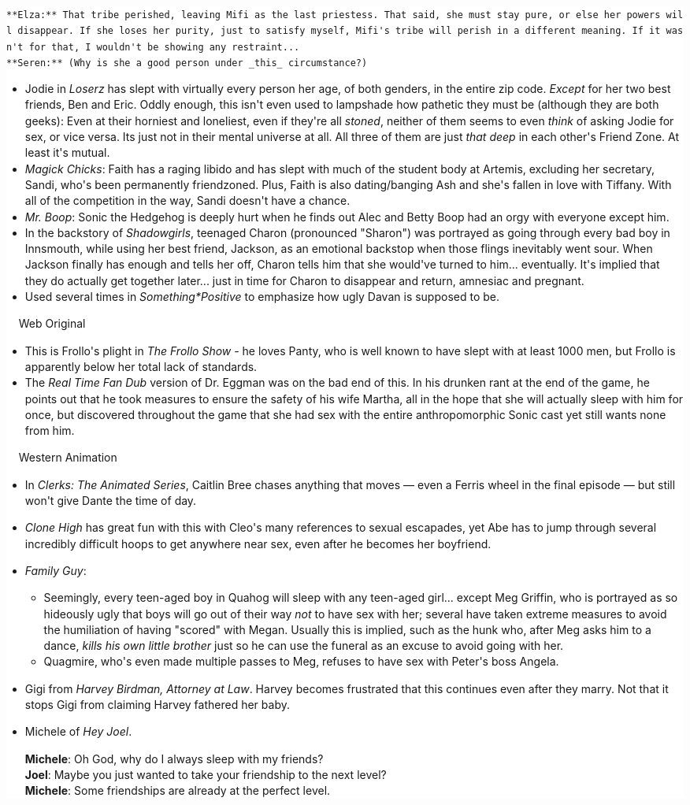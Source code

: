     **Elza:** That tribe perished, leaving Mifi as the last priestess. That said, she must stay pure, or else her powers will disappear. If she loses her purity, just to satisfy myself, Mifi's tribe will perish in a different meaning. If it wasn't for that, I wouldn't be showing any restraint...  
    **Seren:** (Why is she a good person under _this_ circumstance?)
    
-   Jodie in _Loserz_ has slept with virtually every person her age, of both genders, in the entire zip code. _Except_ for her two best friends, Ben and Eric. Oddly enough, this isn't even used to lampshade how pathetic they must be (although they are both geeks): Even at their horniest and loneliest, even if they're all _stoned_, neither of them seems to even _think_ of asking Jodie for sex, or vice versa. Its just not in their mental universe at all. All three of them are just _that deep_ in each other's Friend Zone. At least it's mutual.
-   _Magick Chicks_: Faith has a raging libido and has slept with much of the student body at Artemis, excluding her secretary, Sandi, who's been permanently friendzoned. Plus, Faith is also dating/banging Ash and she's fallen in love with Tiffany. With all of the competition in the way, Sandi doesn't have a chance.
-   _Mr. Boop_: Sonic the Hedgehog is deeply hurt when he finds out Alec and Betty Boop had an orgy with everyone except him.
-   In the backstory of _Shadowgirls_, teenaged Charon (pronounced "Sharon") was portrayed as going through every bad boy in Innsmouth, while using her best friend, Jackson, as an emotional backstop when those flings inevitably went sour. When Jackson finally has enough and tells her off, Charon tells him that she would've turned to him... eventually. It's implied that they do actually get together later... just in time for Charon to disappear and return, amnesiac and pregnant.
-   Used several times in _Something\*Positive_ to emphasize how ugly Davan is supposed to be.

    Web Original 

-   This is Frollo's plight in _The Frollo Show_ - he loves Panty, who is well known to have slept with at least 1000 men, but Frollo is apparently below her total lack of standards.
-   The _Real Time Fan Dub_ version of Dr. Eggman was on the bad end of this. In his drunken rant at the end of the game, he points out that he took measures to ensure the safety of his wife Martha, all in the hope that she will actually sleep with him for once, but discovered throughout the game that she had sex with the entire anthropomorphic Sonic cast yet still wants none from him.

    Western Animation 

-   In _Clerks: The Animated Series_, Caitlin Bree chases anything that moves — even a Ferris wheel in the final episode — but still won't give Dante the time of day.
-   _Clone High_ has great fun with this with Cleo's many references to sexual escapades, yet Abe has to jump through several incredibly difficult hoops to get anywhere near sex, even after he becomes her boyfriend.
-   _Family Guy_:
    -   Seemingly, every teen-aged boy in Quahog will sleep with any teen-aged girl... except Meg Griffin, who is portrayed as so hideously ugly that boys will go out of their way _not_ to have sex with her; several have taken extreme measures to avoid the humiliation of having "scored" with Megan. Usually this is implied, such as the hunk who, after Meg asks him to a dance, _kills his own little brother_ just so he can use the funeral as an excuse to avoid going with her.
    -   Quagmire, who's even made multiple passes to Meg, refuses to have sex with Peter's boss Angela.
-   Gigi from _Harvey Birdman, Attorney at Law_. Harvey becomes frustrated that this continues even after they marry. Not that it stops Gigi from claiming Harvey fathered her baby.
-   Michele of _Hey Joel_.
    
    **Michele**: Oh God, why do I always sleep with my friends?  
    **Joel**: Maybe you just wanted to take your friendship to the next level?  
    **Michele**: Some friendships are already at the perfect level.
    